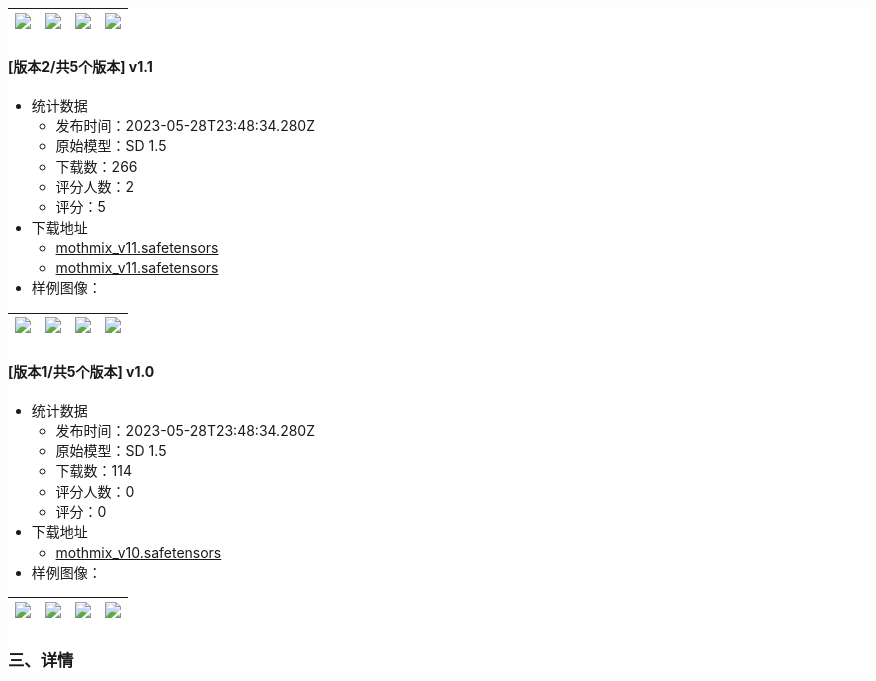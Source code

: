 | <img src="https://image.civitai.com/xG1nkqKTMzGDvpLrqFT7WA/6bc0f5f9-3e4a-4f0e-8efb-25690acc1d8e/width=450/803103.jpeg" /> | <img src="https://image.civitai.com/xG1nkqKTMzGDvpLrqFT7WA/18dadf3e-7045-4379-ae3d-6f3a27bac638/width=450/675376.jpeg" /> | <img src="https://image.civitai.com/xG1nkqKTMzGDvpLrqFT7WA/3f50969d-f3bc-4f27-8bcf-0d9bddf32eff/width=450/803077.jpeg" /> | <img src="https://image.civitai.com/xG1nkqKTMzGDvpLrqFT7WA/a27c457d-575d-44a7-8258-154e20201774/width=450/675446.jpeg" /> |
| ---- | ---- | ---- | ---- |

#### [版本2/共5个版本] v1.1

- 统计数据
  - 发布时间：2023-05-28T23:48:34.280Z
  - 原始模型：SD 1.5
  - 下载数：266
  - 评分人数：2
  - 评分：5
- 下载地址
  - [mothmix_v11.safetensors](https://civitai.com/api/download/models/56166?type=Model&format=SafeTensor&size=full&fp=fp32)
  - [mothmix_v11.safetensors](https://civitai.com/api/download/models/56166)
- 样例图像：

| <img src="https://image.civitai.com/xG1nkqKTMzGDvpLrqFT7WA/f886d4d7-812c-4f96-52f8-ed9fa9c1b600/width=450/609375.jpeg" /> | <img src="https://image.civitai.com/xG1nkqKTMzGDvpLrqFT7WA/5e59609e-48fd-4340-9b41-55d1a95a8e00/width=450/609385.jpeg" /> | <img src="https://image.civitai.com/xG1nkqKTMzGDvpLrqFT7WA/eaf8586c-251d-4fd7-e5b0-98e99c6d0800/width=450/609376.jpeg" /> | <img src="https://image.civitai.com/xG1nkqKTMzGDvpLrqFT7WA/469f59a5-2260-46d2-7a4c-c2a3948dcb00/width=450/609386.jpeg" /> |
| ---- | ---- | ---- | ---- |

#### [版本1/共5个版本] v1.0

- 统计数据
  - 发布时间：2023-05-28T23:48:34.280Z
  - 原始模型：SD 1.5
  - 下载数：114
  - 评分人数：0
  - 评分：0
- 下载地址
  - [mothmix_v10.safetensors](https://civitai.com/api/download/models/54585)
- 样例图像：

| <img src="https://image.civitai.com/xG1nkqKTMzGDvpLrqFT7WA/04ac4f29-2b56-4b66-ec87-8433010da500/width=450/591019.jpeg" /> | <img src="https://image.civitai.com/xG1nkqKTMzGDvpLrqFT7WA/ec93279f-de16-4339-a3d1-8f03663fb400/width=450/591027.jpeg" /> | <img src="https://image.civitai.com/xG1nkqKTMzGDvpLrqFT7WA/101e6dc5-a33d-4f7d-51c4-65f88a215800/width=450/591025.jpeg" /> | <img src="https://image.civitai.com/xG1nkqKTMzGDvpLrqFT7WA/507ae0ce-9897-4c62-c66e-4129907c3b00/width=450/591280.jpeg" /> |
| ---- | ---- | ---- | ---- |


### 三、详情